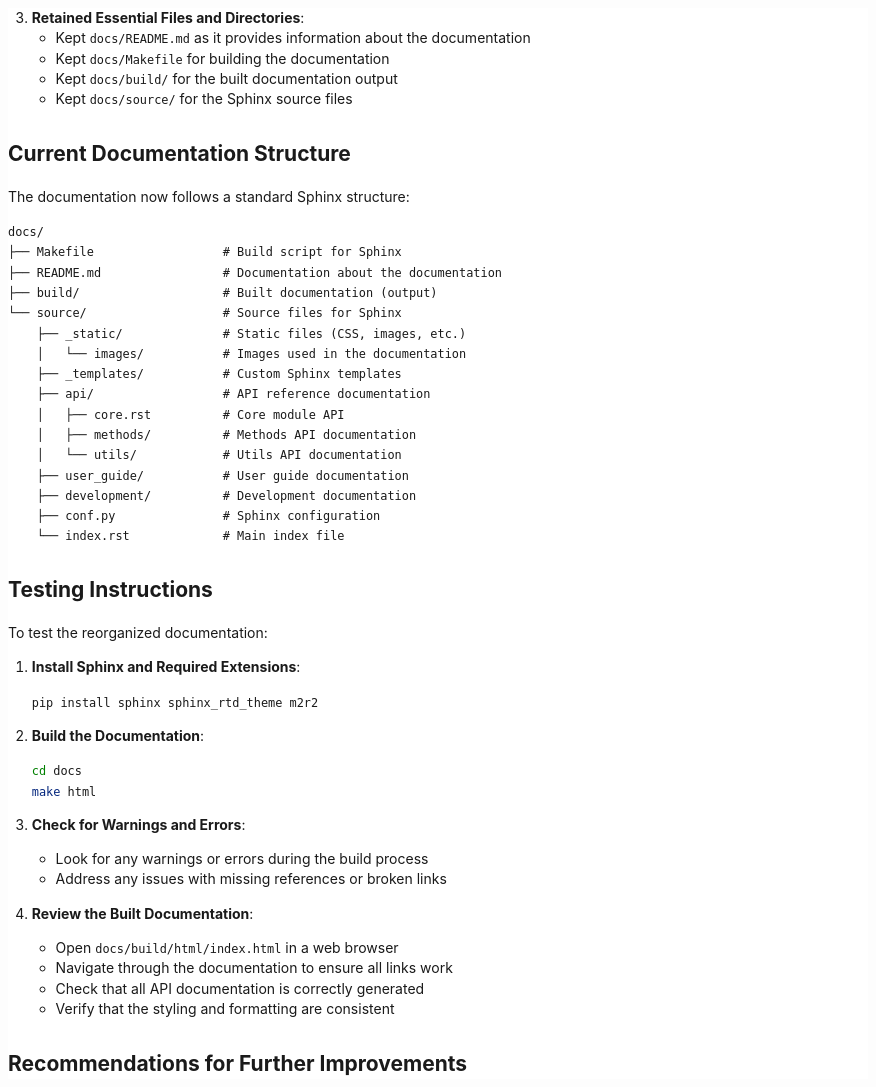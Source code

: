 3. **Retained Essential Files and Directories**:
   - Kept `docs/README.md` as it provides information about the documentation
   - Kept `docs/Makefile` for building the documentation
   - Kept `docs/build/` for the built documentation output
   - Kept `docs/source/` for the Sphinx source files

## Current Documentation Structure

The documentation now follows a standard Sphinx structure:

```
docs/
├── Makefile                  # Build script for Sphinx
├── README.md                 # Documentation about the documentation
├── build/                    # Built documentation (output)
└── source/                   # Source files for Sphinx
    ├── _static/              # Static files (CSS, images, etc.)
    │   └── images/           # Images used in the documentation
    ├── _templates/           # Custom Sphinx templates
    ├── api/                  # API reference documentation
    │   ├── core.rst          # Core module API
    │   ├── methods/          # Methods API documentation
    │   └── utils/            # Utils API documentation
    ├── user_guide/           # User guide documentation
    ├── development/          # Development documentation
    ├── conf.py               # Sphinx configuration
    └── index.rst             # Main index file
```

## Testing Instructions

To test the reorganized documentation:

1. **Install Sphinx and Required Extensions**:
   ```bash
   pip install sphinx sphinx_rtd_theme m2r2
   ```

2. **Build the Documentation**:
   ```bash
   cd docs
   make html
   ```

3. **Check for Warnings and Errors**:
   - Look for any warnings or errors during the build process
   - Address any issues with missing references or broken links

4. **Review the Built Documentation**:
   - Open `docs/build/html/index.html` in a web browser
   - Navigate through the documentation to ensure all links work
   - Check that all API documentation is correctly generated
   - Verify that the styling and formatting are consistent

## Recommendations for Further Improvements
